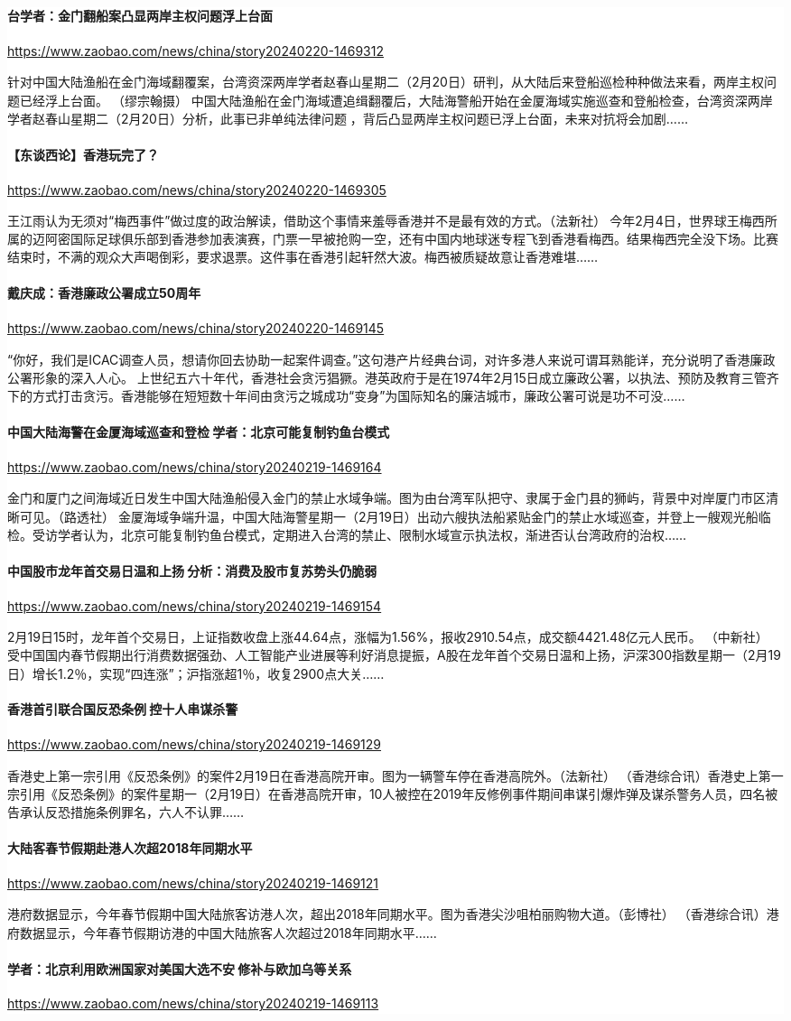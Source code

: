 #### 台学者：金门翻船案凸显两岸主权问题浮上台面

<span style="color: blue!80!green"><https://www.zaobao.com/news/china/story20240220-1469312></span>

针对中国大陆渔船在金门海域翻覆案，台湾资深两岸学者赵春山星期二（2月20日）研判，从大陆后来登船巡检种种做法来看，两岸主权问题已经浮上台面。
（缪宗翰摄）
中国大陆渔船在金门海域遭追缉翻覆后，大陆海警船开始在金厦海域实施巡查和登船检查，台湾资深两岸学者赵春山星期二（2月20日）分析，此事已非单纯法律问题
，背后凸显两岸主权问题已浮上台面，未来对抗将会加剧……

#### 【东谈西论】香港玩完了？

<span style="color: blue!80!green"><https://www.zaobao.com/news/china/story20240220-1469305></span>

王江雨认为无须对“梅西事件”做过度的政治解读，借助这个事情来羞辱香港并不是最有效的方式。（法新社）
今年2月4日，世界球王梅西所属的迈阿密国际足球俱乐部到香港参加表演赛，门票一早被抢购一空，还有中国内地球迷专程飞到香港看梅西。结果梅西完全没下场。比赛结束时，不满的观众大声喝倒彩，要求退票。这件事在香港引起轩然大波。梅西被质疑故意让香港难堪……

#### 戴庆成：香港廉政公署成立50周年

<span style="color: blue!80!green"><https://www.zaobao.com/news/china/story20240220-1469145></span>

“你好，我们是ICAC调查人员，想请你回去协助一起案件调查。”这句港产片经典台词，对许多港人来说可谓耳熟能详，充分说明了香港廉政公署形象的深入人心。
上世纪五六十年代，香港社会贪污猖獗。港英政府于是在1974年2月15日成立廉政公署，以执法、预防及教育三管齐下的方式打击贪污。香港能够在短短数十年间由贪污之城成功“变身”为国际知名的廉洁城市，廉政公署可说是功不可没……

#### 中国大陆海警在金厦海域巡查和登检 学者：北京可能复制钓鱼台模式

<span style="color: blue!80!green"><https://www.zaobao.com/news/china/story20240219-1469164></span>

金门和厦门之间海域近日发生中国大陆渔船侵入金门的禁止水域争端。图为由台湾军队把守、隶属于金门县的狮屿，背景中对岸厦门市区清晰可见。（路透社）
金厦海域争端升温，中国大陆海警星期一（2月19日）出动六艘执法船紧贴金门的禁止水域巡查，并登上一艘观光船临检。受访学者认为，北京可能复制钓鱼台模式，定期进入台湾的禁止、限制水域宣示执法权，渐进否认台湾政府的治权……

#### 中国股市龙年首交易日温和上扬 分析：消费及股市复苏势头仍脆弱

<span style="color: blue!80!green"><https://www.zaobao.com/news/china/story20240219-1469154></span>

2月19日15时，龙年首个交易日，上证指数收盘上涨44.64点，涨幅为1.56%，报收2910.54点，成交额4421.48亿元人民币。
（中新社）
受中国国内春节假期出行消费数据强劲、人工智能产业进展等利好消息提振，A股在龙年首个交易日温和上扬，沪深300指数星期一（2月19日）增长1.2％，实现“四连涨”；沪指涨超1％，收复2900点大关……

#### 香港首引联合国反恐条例 控十人串谋杀警

<span style="color: blue!80!green"><https://www.zaobao.com/news/china/story20240219-1469129></span>

香港史上第一宗引用《反恐条例》的案件2月19日在香港高院开审。图为一辆警车停在香港高院外。（法新社）
（香港综合讯）香港史上第一宗引用《反恐条例》的案件星期一（2月19日）在香港高院开审，10人被控在2019年反修例事件期间串谋引爆炸弹及谋杀警务人员，四名被告承认反恐措施条例罪名，六人不认罪……

#### 大陆客春节假期赴港人次超2018年同期水平

<span style="color: blue!80!green"><https://www.zaobao.com/news/china/story20240219-1469121></span>

港府数据显示，今年春节假期中国大陆旅客访港人次，超出2018年同期水平。图为香港尖沙咀柏丽购物大道。（彭博社）
（香港综合讯）港府数据显示，今年春节假期访港的中国大陆旅客人次超过2018年同期水平……

#### 学者：北京利用欧洲国家对美国大选不安 修补与欧加乌等关系

<span style="color: blue!80!green"><https://www.zaobao.com/news/china/story20240219-1469113></span>
